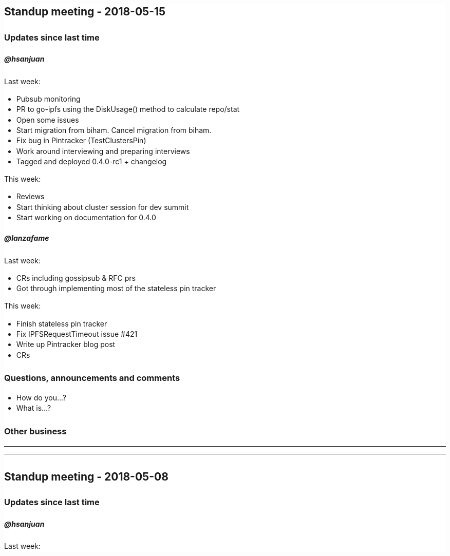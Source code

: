 ## Standup meeting - 2018-05-15

### Updates since last time

##### @hsanjuan

Last week:

* Pubsub monitoring
* PR to go-ipfs using the DiskUsage() method to calculate repo/stat 
* Open some issues
* Start migration from biham. Cancel migration from biham.
* Fix bug in Pintracker (TestClustersPin)
* Work around interviewing and preparing interviews
* Tagged and deployed 0.4.0-rc1 + changelog

This week:

* Reviews
* Start thinking about cluster session for dev summit
* Start working on documentation for 0.4.0


##### @lanzafame

Last week:
* CRs including gossipsub & RFC prs
* Got through implementing most of the stateless pin tracker

This week:
* Finish stateless pin tracker
* Fix IPFSRequestTimeout issue #421 
* Write up Pintracker blog post
* CRs

### Questions, announcements and comments

* How do you...?
* What is...?

### Other business

---


---
## Standup meeting - 2018-05-08

### Updates since last time

##### @hsanjuan

Last week: 
